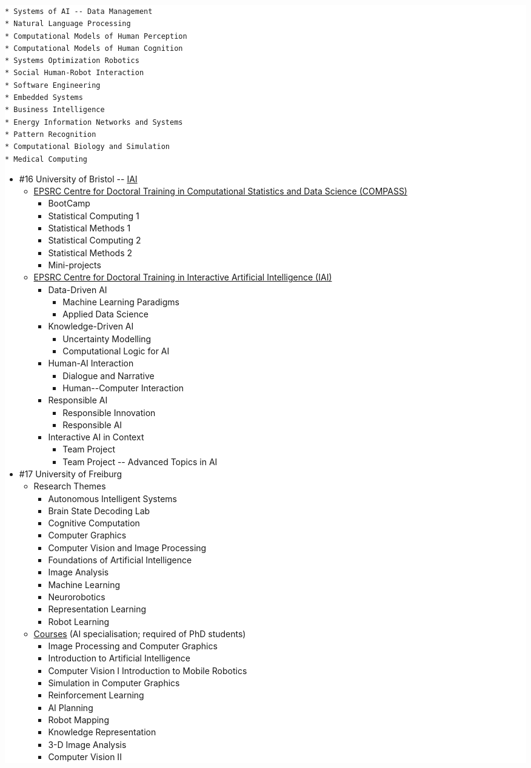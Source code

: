     * Systems of AI -- Data Management
    * Natural Language Processing
    * Computational Models of Human Perception
    * Computational Models of Human Cognition
    * Systems Optimization Robotics
    * Social Human-Robot Interaction
    * Software Engineering
    * Embedded Systems
    * Business Intelligence
    * Energy Information Networks and Systems
    * Pattern Recognition
    * Computational Biology and Simulation
    * Medical Computing
* \#16 University of Bristol -- [IAI](http://www.bristol.ac.uk/cdt/interactive-ai/)
  * [EPSRC Centre for Doctoral Training in Computational Statistics and Data Science \(COMPASS\)](http://www.bristol.ac.uk/cdt/compass/)
    * BootCamp
    * Statistical Computing 1
    * Statistical Methods 1
    * Statistical Computing 2
    * Statistical Methods 2
    * Mini-projects
  * [EPSRC Centre for Doctoral Training in Interactive Artificial Intelligence \(IAI\)](http://www.bristol.ac.uk/cdt/interactive-ai/)
    * Data-Driven AI
      * Machine Learning Paradigms
      * Applied Data Science
    * Knowledge-Driven AI
      * Uncertainty Modelling
      * Computational Logic for AI
    * Human-AI Interaction
      * Dialogue and Narrative
      * Human--Computer Interaction
    * Responsible AI
      * Responsible Innovation
      * Responsible AI
    * Interactive AI in Context
      * Team Project
      * Team Project -- Advanced Topics in AI
* \#17 University of Freiburg
  * Research Themes
    * Autonomous Intelligent Systems
    * Brain State Decoding Lab
    * Cognitive Computation
    * Computer Graphics
    * Computer Vision and Image Processing
    * Foundations of Artificial Intelligence
    * Image Analysis
    * Machine Learning
    * Neurorobotics
    * Representation Learning
    * Robot Learning
  * [Courses](https://www.tf.uni-freiburg.de/en/study-programs/computer-science/m-sc-computer-science) \(AI specialisation; required of PhD students\)
    * Image Processing and Computer Graphics
    * Introduction to Artificial Intelligence
    * Computer Vision I    Introduction to Mobile Robotics
    * Simulation in Computer Graphics
    * Reinforcement Learning
    * AI Planning
    * Robot Mapping 
    * Knowledge Representation 
    * 3-D Image Analysis
    * Computer Vision II